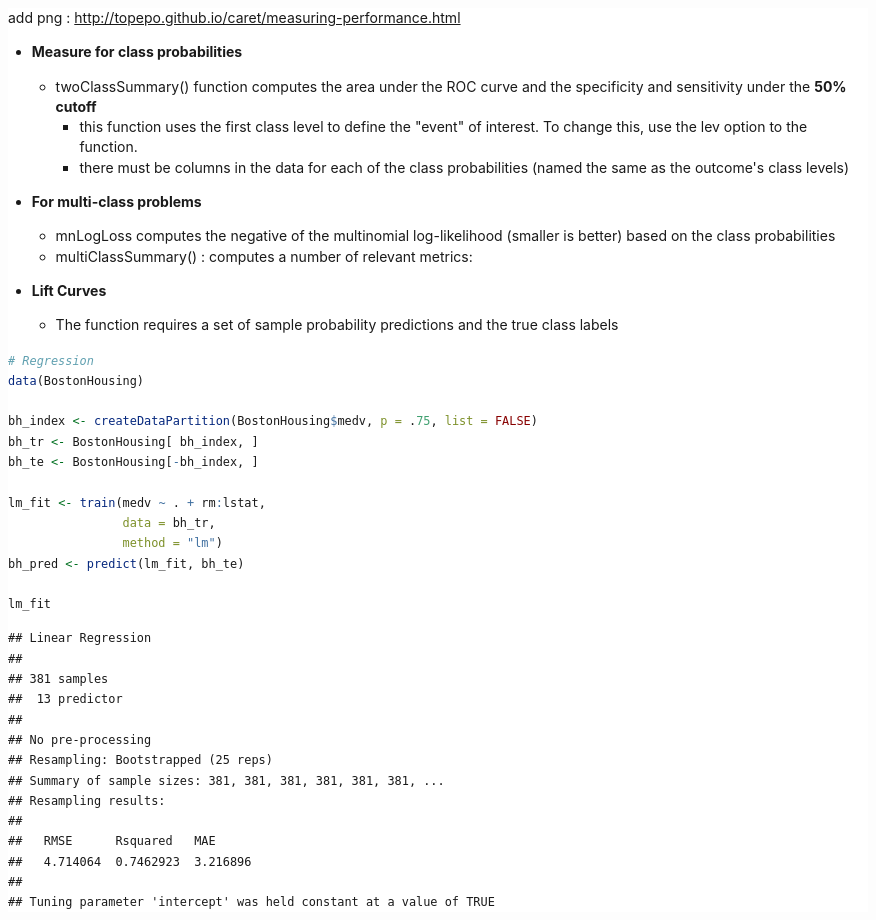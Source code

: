 add png : http://topepo.github.io/caret/measuring-performance.html
    
    
  - **Measure for class probabilities**
    - twoClassSummary() function computes the area under the ROC curve and the specificity and sensitivity under the **50% cutoff**
      - this function uses the first class level to define the "event" of interest. To change this, use the lev option to the function. 
      - there must be columns in the data for each of the class probabilities (named the same as the outcome's class levels)
    
  - **For multi-class problems**
    - mnLogLoss computes the negative of the multinomial log-likelihood (smaller is better) based on the class probabilities
    - multiClassSummary() : computes a number of relevant metrics:
   
   
   
   
  - **Lift Curves**
    - The function requires a set of sample probability predictions and the true class labels
  
  

```r
# Regression
data(BostonHousing)

bh_index <- createDataPartition(BostonHousing$medv, p = .75, list = FALSE)
bh_tr <- BostonHousing[ bh_index, ]
bh_te <- BostonHousing[-bh_index, ]

lm_fit <- train(medv ~ . + rm:lstat,
                data = bh_tr, 
                method = "lm")
bh_pred <- predict(lm_fit, bh_te)

lm_fit
```

```
## Linear Regression 
## 
## 381 samples
##  13 predictor
## 
## No pre-processing
## Resampling: Bootstrapped (25 reps) 
## Summary of sample sizes: 381, 381, 381, 381, 381, 381, ... 
## Resampling results:
## 
##   RMSE      Rsquared   MAE     
##   4.714064  0.7462923  3.216896
## 
## Tuning parameter 'intercept' was held constant at a value of TRUE
```
